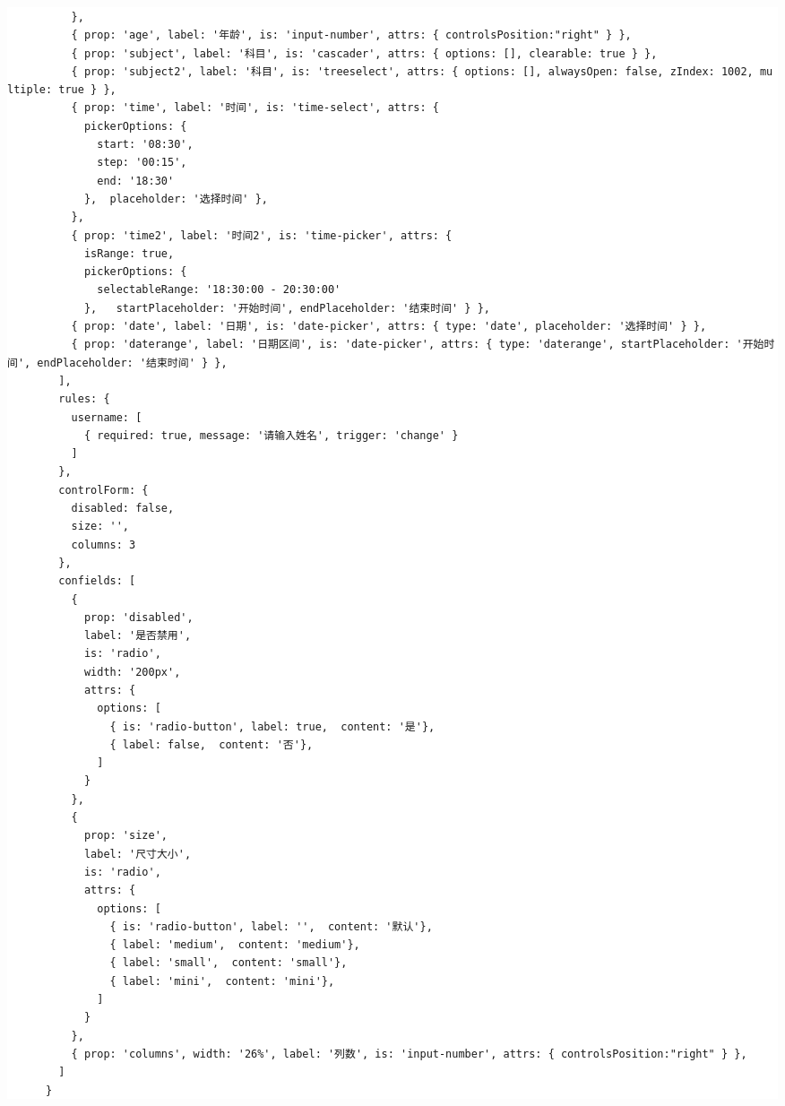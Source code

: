 ```html
          },
          { prop: 'age', label: '年龄', is: 'input-number', attrs: { controlsPosition:"right" } },
          { prop: 'subject', label: '科目', is: 'cascader', attrs: { options: [], clearable: true } },
          { prop: 'subject2', label: '科目', is: 'treeselect', attrs: { options: [], alwaysOpen: false, zIndex: 1002, multiple: true } },
          { prop: 'time', label: '时间', is: 'time-select', attrs: {
            pickerOptions: {
              start: '08:30',
              step: '00:15',
              end: '18:30'
            },  placeholder: '选择时间' },
          },
          { prop: 'time2', label: '时间2', is: 'time-picker', attrs: {
            isRange: true,
            pickerOptions: {
              selectableRange: '18:30:00 - 20:30:00'
            },   startPlaceholder: '开始时间', endPlaceholder: '结束时间' } },
          { prop: 'date', label: '日期', is: 'date-picker', attrs: { type: 'date', placeholder: '选择时间' } },
          { prop: 'daterange', label: '日期区间', is: 'date-picker', attrs: { type: 'daterange', startPlaceholder: '开始时间', endPlaceholder: '结束时间' } },
        ],
        rules: {
          username: [
            { required: true, message: '请输入姓名', trigger: 'change' }
          ]
        },
        controlForm: {
          disabled: false,
          size: '',
          columns: 3
        },
        confields: [
          {
            prop: 'disabled',
            label: '是否禁用',
            is: 'radio',
            width: '200px',
            attrs: {
              options: [
                { is: 'radio-button', label: true,  content: '是'},
                { label: false,  content: '否'},
              ]
            }
          },
          {
            prop: 'size',
            label: '尺寸大小',
            is: 'radio',
            attrs: {
              options: [
                { is: 'radio-button', label: '',  content: '默认'},
                { label: 'medium',  content: 'medium'},
                { label: 'small',  content: 'small'},
                { label: 'mini',  content: 'mini'},
              ]
            }
          },
          { prop: 'columns', width: '26%', label: '列数', is: 'input-number', attrs: { controlsPosition:"right" } },
        ]
      }
```